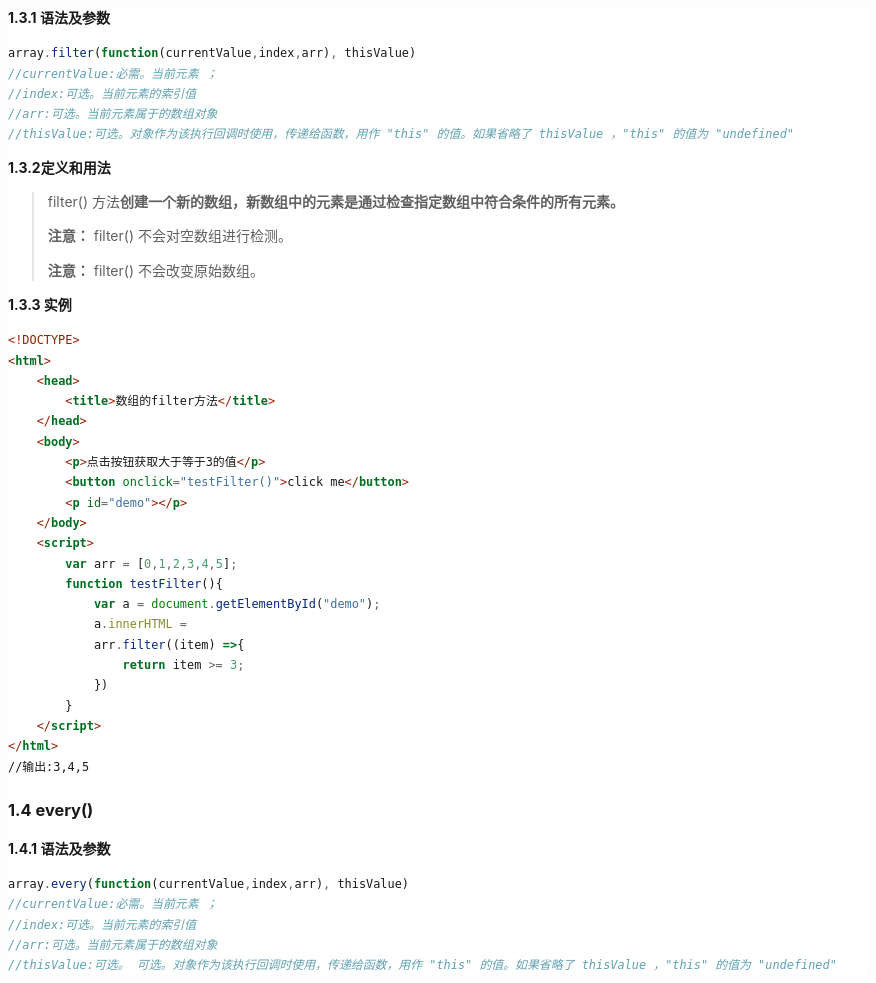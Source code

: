 **1.3.1 语法及参数**

```js
array.filter(function(currentValue,index,arr), thisValue)
//currentValue:必需。当前元素 ；
//index:可选。当前元素的索引值
//arr:可选。当前元素属于的数组对象
//thisValue:可选。对象作为该执行回调时使用，传递给函数，用作 "this" 的值。如果省略了 thisValue ，"this" 的值为 "undefined"
```

**1.3.2定义和用法**

> filter() 方法**创建一个新的数组，新数组中的元素是通过检查指定数组中符合条件的所有元素。**
>
> **注意：** filter() 不会对空数组进行检测。
>
> **注意：** filter() 不会改变原始数组。

**1.3.3 实例**

```html
<!DOCTYPE>
<html>
    <head>
        <title>数组的filter方法</title>
    </head>
    <body>
        <p>点击按钮获取大于等于3的值</p>
        <button onclick="testFilter()">click me</button>
        <p id="demo"></p>
    </body>
    <script>
        var arr = [0,1,2,3,4,5];
        function testFilter(){
            var a = document.getElementById("demo");
            a.innerHTML = 
			arr.filter((item) =>{
                return item >= 3;
            })
        }
    </script>
</html>
//输出:3,4,5
```





### 1.4 every()

**1.4.1 语法及参数**

```js
array.every(function(currentValue,index,arr), thisValue)
//currentValue:必需。当前元素 ；
//index:可选。当前元素的索引值
//arr:可选。当前元素属于的数组对象
//thisValue:可选。	可选。对象作为该执行回调时使用，传递给函数，用作 "this" 的值。如果省略了 thisValue ，"this" 的值为 "undefined"
```
